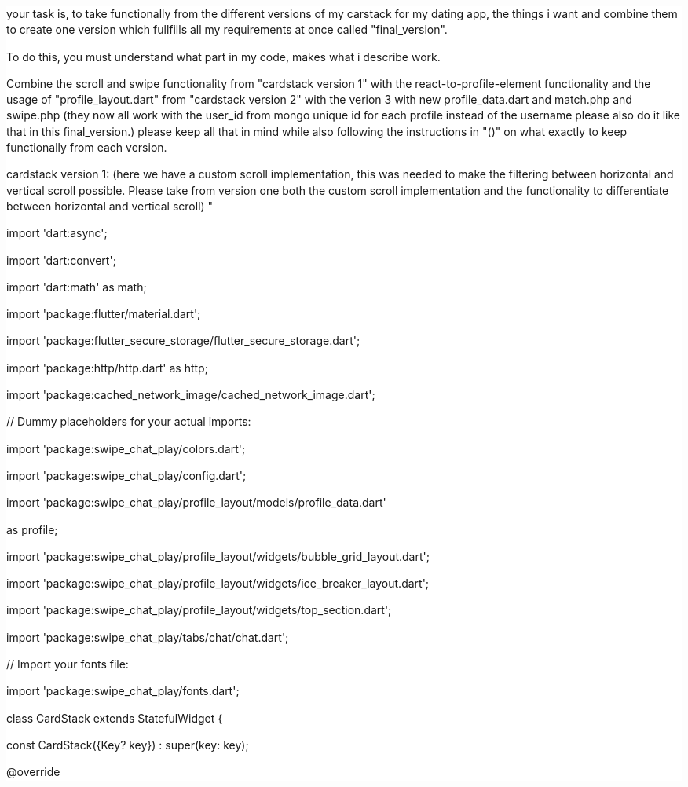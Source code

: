 your task is, to take functionally from the different versions of my carstack for my dating app, the things i want and combine them to create one version which fullfills all my requirements at once called "final_version".

To do this, you must understand what part in my code, makes what i describe work.

Combine the scroll and swipe functionality from "cardstack version 1" with the react-to-profile-element functionality and the usage of "profile_layout.dart" from "cardstack version 2" with the verion 3 with new profile_data.dart and match.php and swipe.php (they now all work with the user_id from mongo unique id for each profile instead of the username please also do it like that in this final_version.)
please keep all that in mind while also following the instructions in "()" on what exactly to keep functionally from each version. 

cardstack version 1:
(here we have a custom scroll implementation, this was needed to make the filtering between horizontal and vertical scroll possible. Please take from version one both the custom scroll implementation and the functionality to differentiate between horizontal and vertical scroll)
"

import 'dart:async';

import 'dart:convert';

import 'dart:math' as math;

import 'package:flutter/material.dart';

import 'package:flutter_secure_storage/flutter_secure_storage.dart';

import 'package:http/http.dart' as http;

import 'package:cached_network_image/cached_network_image.dart';

// Dummy placeholders for your actual imports:

import 'package:swipe_chat_play/colors.dart';

import 'package:swipe_chat_play/config.dart';

import 'package:swipe_chat_play/profile_layout/models/profile_data.dart'

as profile;

import 'package:swipe_chat_play/profile_layout/widgets/bubble_grid_layout.dart';

import 'package:swipe_chat_play/profile_layout/widgets/ice_breaker_layout.dart';

import 'package:swipe_chat_play/profile_layout/widgets/top_section.dart';

import 'package:swipe_chat_play/tabs/chat/chat.dart';

// Import your fonts file:

import 'package:swipe_chat_play/fonts.dart';

class CardStack extends StatefulWidget {

const CardStack({Key? key}) : super(key: key);

@override
